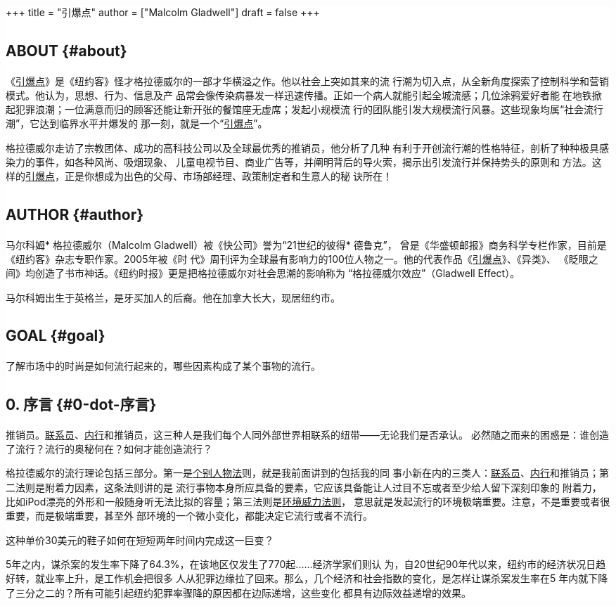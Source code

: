 +++
title = "引爆点"
author = ["Malcolm Gladwell"]
draft = false
+++

## ABOUT {#about}

《[引爆点](#orgdb5bf1e)》是《纽约客》怪才格拉德威尔的一部才华横溢之作。他以社会上突如其来的流
行潮为切入点，从全新角度探索了控制科学和营销模式。他认为，思想、行为、信息及产
品常会像传染病暴发一样迅速传播。正如一个病人就能引起全城流感；几位涂鸦爱好者能
在地铁掀起犯罪浪潮；一位满意而归的顾客还能让新开张的餐馆座无虚席；发起小规模流
行的团队能引发大规模流行风暴。这些现象均属“社会流行潮”，它达到临界水平并爆发的
那一刻，就是一个“[引爆点](#orgdb5bf1e)”。

格拉德威尔走访了宗教团体、成功的高科技公司以及全球最优秀的推销员，他分析了几种
有利于开创流行潮的性格特征，剖析了种种极具感染力的事件，如各种风尚、吸烟现象、
儿童电视节目、商业广告等，并阐明背后的导火索，揭示出引发流行并保持势头的原则和
方法。这样的[引爆点](#orgdb5bf1e)，正是你想成为出色的父母、市场部经理、政策制定者和生意人的秘
诀所在！


## AUTHOR {#author}

马尔科姆\* 格拉德威尔（Malcolm Gladwell）被《快公司》誉为“21世纪的彼得\* 德鲁克”，
曾是《华盛顿邮报》商务科学专栏作家，目前是《纽约客》杂志专职作家。2005年被《时
代》周刊评为全球最有影响力的100位人物之一。他的代表作品《[引爆点](#orgdb5bf1e)》、《异类》、
《眨眼之间》均创造了书市神话。《纽约时报》更是把格拉德威尔对社会思潮的影响称为
“格拉德威尔效应”（Gladwell Effect）。

马尔科姆出生于英格兰，是牙买加人的后裔。他在加拿大长大，现居纽约市。


## GOAL {#goal}

了解市场中的时尚是如何流行起来的，哪些因素构成了某个事物的流行。


## 0. 序言 {#0-dot-序言}

推销员。[联系员](#orgb4790f2)、[内行](#org80caecf)和推销员，这三种人是我们每个人同外部世界相联系的纽带——无论我们是否承认。
必然随之而来的困惑是：谁创造了流行？流行的奥秘何在？如何才能创造流行？

格拉德威尔的流行理论包括三部分。第一是[个别人物法](#org7b6e94d)则，就是我前面讲到的包括我的同
事小新在内的三类人：[联系员](#orgb4790f2)、[内行](#org80caecf)和推销员；第二法则是附着力因素，这条法则讲的是
流行事物本身所应具备的要素，它应该具备能让人过目不忘或者至少给人留下深刻印象的
附着力，比如iPod漂亮的外形和一般随身听无法比拟的容量；第三法则是[环境威力法则](#org204209f)，
意思就是发起流行的环境极端重要。注意，不是重要或者很重要，而是极端重要，甚至外
部环境的一个微小变化，都能决定它流行或者不流行。

这种单价30美元的鞋子如何在短短两年时间内完成这一巨变？

5年之内，谋杀案的发生率下降了64.3%，在该地区仅发生了770起......经济学家们则认
为，自20世纪90年代以来，纽约市的经济状况日趋好转，就业率上升，是工作机会把很多
人从犯罪边缘拉了回来。那么，几个经济和社会指数的变化，是怎样让谋杀案发生率在5
年内就下降了三分之二的？所有可能引起纽约犯罪率骤降的原因都在边际递增，这些变化
都具有边际效益递增的效果。
